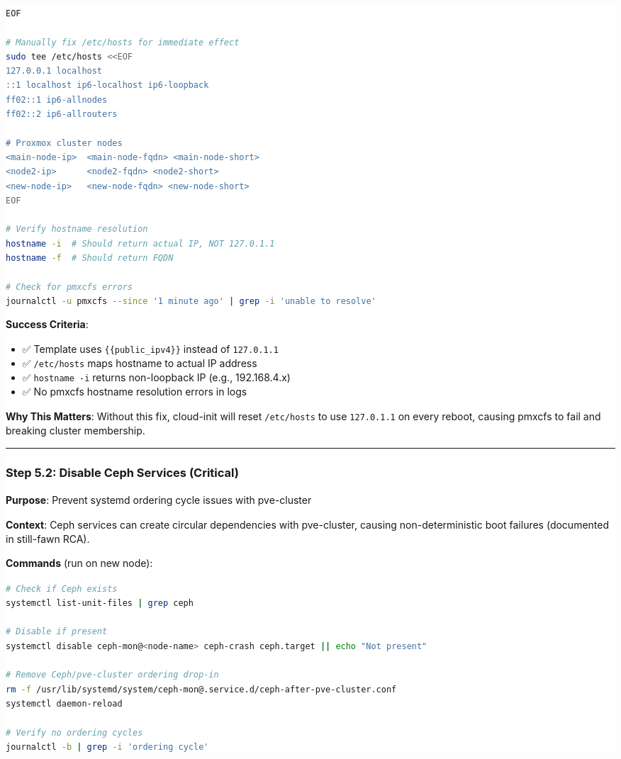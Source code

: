 ```bash
EOF

# Manually fix /etc/hosts for immediate effect
sudo tee /etc/hosts <<EOF
127.0.0.1 localhost
::1 localhost ip6-localhost ip6-loopback
ff02::1 ip6-allnodes
ff02::2 ip6-allrouters

# Proxmox cluster nodes
<main-node-ip>  <main-node-fqdn> <main-node-short>
<node2-ip>      <node2-fqdn> <node2-short>
<new-node-ip>   <new-node-fqdn> <new-node-short>
EOF

# Verify hostname resolution
hostname -i  # Should return actual IP, NOT 127.0.1.1
hostname -f  # Should return FQDN

# Check for pmxcfs errors
journalctl -u pmxcfs --since '1 minute ago' | grep -i 'unable to resolve'
```

**Success Criteria**:
- ✅ Template uses `{{public_ipv4}}` instead of `127.0.1.1`
- ✅ `/etc/hosts` maps hostname to actual IP address
- ✅ `hostname -i` returns non-loopback IP (e.g., 192.168.4.x)
- ✅ No pmxcfs hostname resolution errors in logs

**Why This Matters**: Without this fix, cloud-init will reset `/etc/hosts` to use `127.0.1.1` on every reboot, causing pmxcfs to fail and breaking cluster membership.

---

### Step 5.2: Disable Ceph Services (Critical)

**Purpose**: Prevent systemd ordering cycle issues with pve-cluster

**Context**: Ceph services can create circular dependencies with pve-cluster, causing non-deterministic boot failures (documented in still-fawn RCA).

**Commands** (run on new node):
```bash
# Check if Ceph exists
systemctl list-unit-files | grep ceph

# Disable if present
systemctl disable ceph-mon@<node-name> ceph-crash ceph.target || echo "Not present"

# Remove Ceph/pve-cluster ordering drop-in
rm -f /usr/lib/systemd/system/ceph-mon@.service.d/ceph-after-pve-cluster.conf
systemctl daemon-reload

# Verify no ordering cycles
journalctl -b | grep -i 'ordering cycle'
```
